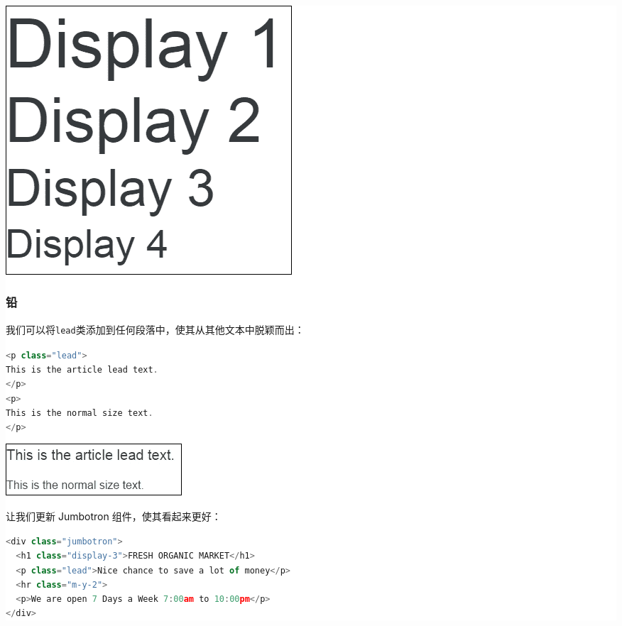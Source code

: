 ![Display headings](img/Image00042.jpg)

### 铅

我们可以将`lead`类添加到任何段落中，使其从其他文本中脱颖而出：

```ts
<p class="lead"> 
This is the article lead text. 
</p> 
<p> 
This is the normal size text. 
</p> 

```

![Lead](img/Image00043.jpg)

让我们更新 Jumbotron 组件，使其看起来更好：

```ts
<div class="jumbotron"> 
  <h1 class="display-3">FRESH ORGANIC MARKET</h1> 
  <p class="lead">Nice chance to save a lot of money</p> 
  <hr class="m-y-2"> 
  <p>We are open 7 Days a Week 7:00am to 10:00pm</p> 
</div> 

```
